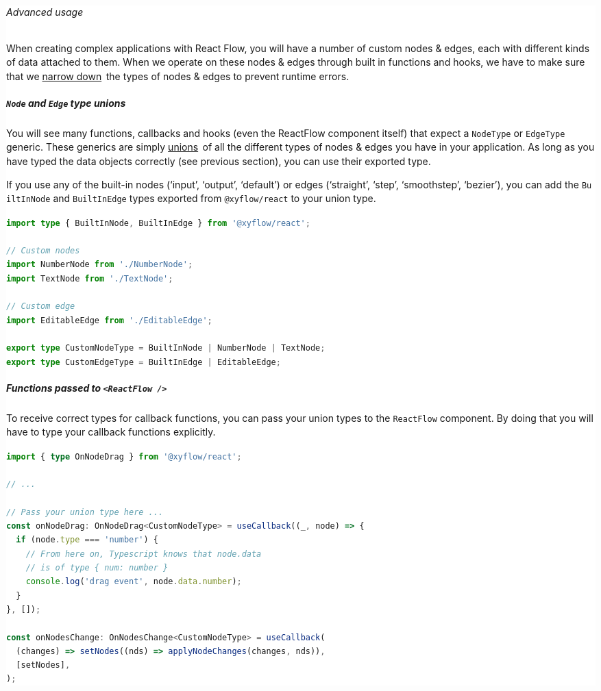 ```typescript
```

###### Advanced usage[](#advanced-usage)


When creating complex applications with React Flow, you will have a number of custom nodes & edges, each with different kinds of data attached to them. When we operate on these nodes & edges through built in functions and hooks, we have to make sure that we [narrow down](https://www.typescriptlang.org/docs/handbook/2/narrowing.html)  the types of nodes & edges to prevent runtime errors.

##### `Node` and `Edge` type unions[](#node-and-edge-type-unions)


You will see many functions, callbacks and hooks (even the ReactFlow component itself) that expect a `NodeType` or `EdgeType` generic. These generics are simply [unions](https://www.typescriptlang.org/docs/handbook/2/everyday-types.html#union-types)  of all the different types of nodes & edges you have in your application. As long as you have typed the data objects correctly (see previous section), you can use their exported type.

If you use any of the built-in nodes (‘input’, ‘output’, ‘default’) or edges (‘straight’, ‘step’, ‘smoothstep’, ‘bezier’), you can add the `BuiltInNode` and `BuiltInEdge` types exported from `@xyflow/react` to your union type.

```typescript
import type { BuiltInNode, BuiltInEdge } from '@xyflow/react';
 
// Custom nodes
import NumberNode from './NumberNode';
import TextNode from './TextNode';
 
// Custom edge
import EditableEdge from './EditableEdge';
 
export type CustomNodeType = BuiltInNode | NumberNode | TextNode;
export type CustomEdgeType = BuiltInEdge | EditableEdge;
```

##### Functions passed to `<ReactFlow />`[](#functions-passed-to-reactflow-)


To receive correct types for callback functions, you can pass your union types to the `ReactFlow` component. By doing that you will have to type your callback functions explicitly.

```typescript
import { type OnNodeDrag } from '@xyflow/react';
 
// ...
 
// Pass your union type here ...
const onNodeDrag: OnNodeDrag<CustomNodeType> = useCallback((_, node) => {
  if (node.type === 'number') {
    // From here on, Typescript knows that node.data
    // is of type { num: number }
    console.log('drag event', node.data.number);
  }
}, []);
 
const onNodesChange: OnNodesChange<CustomNodeType> = useCallback(
  (changes) => setNodes((nds) => applyNodeChanges(changes, nds)),
  [setNodes],
);
```
